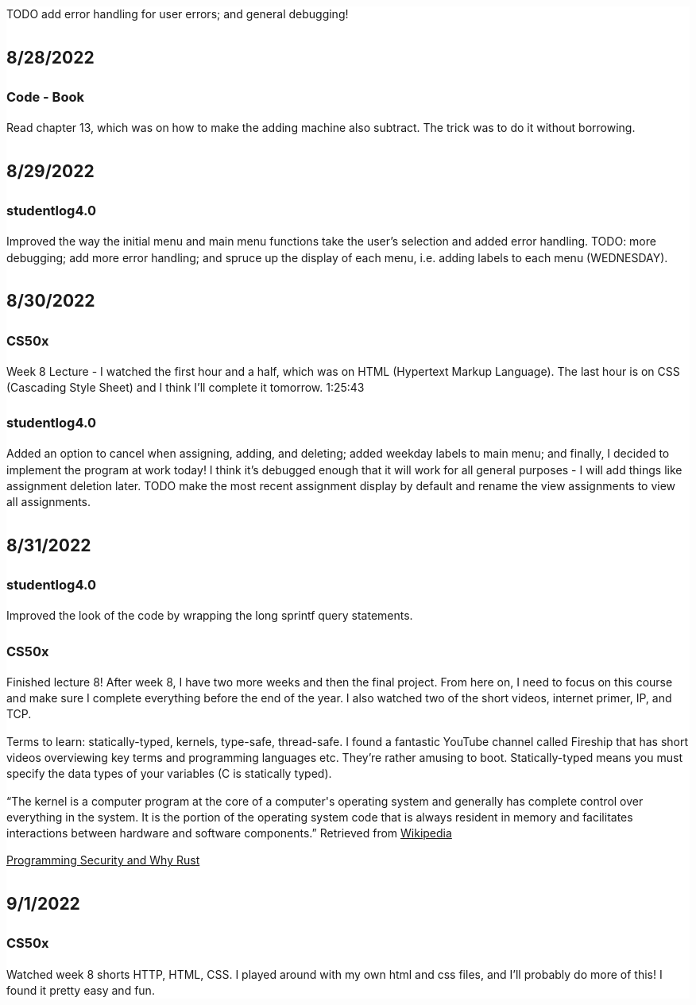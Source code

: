 TODO add error handling for user errors; and general debugging!

## 8/28/2022
### Code - Book
Read chapter 13, which was on how to make the adding machine also subtract. The trick was to do it without borrowing.

## 8/29/2022
### studentlog4.0
Improved the way the initial menu and main menu functions take the user’s selection and added error handling. TODO: more debugging; add more error handling; and spruce up the display of each menu, i.e. adding labels to each menu (WEDNESDAY).

## 8/30/2022
### CS50x
Week 8 Lecture - I watched the first hour and a half, which was on HTML (Hypertext Markup Language). The last hour is on CSS (Cascading Style Sheet) and I think I’ll complete it tomorrow. 1:25:43

### studentlog4.0
Added an option to cancel when assigning, adding, and deleting; added weekday labels to main menu; and finally, I decided to implement the program at work today! I think it’s debugged enough that it will work for all general purposes - I will add things like assignment deletion later. TODO make the most recent assignment display by default and rename the view assignments to view all assignments.

## 8/31/2022
### studentlog4.0
Improved the look of the code by wrapping the long sprintf query statements.

### CS50x
Finished lecture 8! After week 8, I have two more weeks and then the final project. From here on, I need to focus on this course and make sure I complete everything before the end of the year. I also watched two of the short videos, internet primer, IP, and TCP.

Terms to learn: statically-typed, kernels, type-safe, thread-safe. I found a fantastic YouTube channel called Fireship that has short videos overviewing key terms and programming languages etc. They’re rather amusing to boot. Statically-typed means you must specify the data types of your variables (C is statically typed). 

“The kernel is a computer program at the core of a computer's operating system and generally has complete control over everything in the system. It is the portion of the operating system code that is always resident in memory and facilitates interactions between hardware and software components.” Retrieved from [Wikipedia](https://en.m.wikipedia.org/wiki/Kernel_(operating_system))

[Programming Security and Why Rust](https://developer.okta.com/blog/2022/03/18/programming-security-and-why-rust)

## 9/1/2022
### CS50x
Watched week 8 shorts HTTP, HTML, CSS. I played around with my own html and css files, and I’ll probably do more of this! I found it pretty easy and fun.
